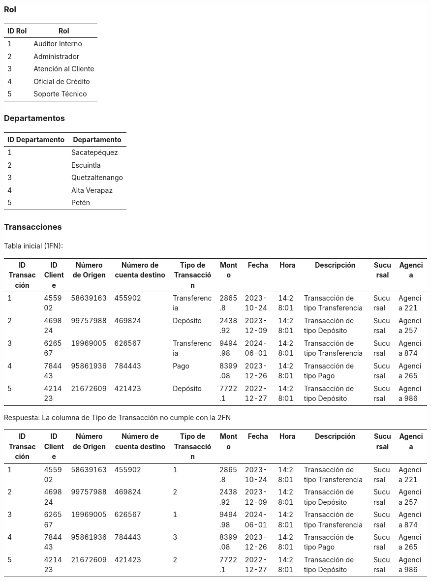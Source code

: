 ### Rol

| ID Rol | Rol |
| --- | --- |
| 1 | Auditor Interno |
| 2 | Administrador |
| 3 | Atención al Cliente |
| 4 | Oficial de Crédito |
| 5 | Soporte Técnico |

### Departamentos

| ID Departamento | Departamento |
| --- | --- |
| 1 | Sacatepéquez |
| 2 | Escuintla |
| 3 | Quetzaltenango |
| 4 | Alta Verapaz |
| 5 | Petén |

### Transacciones

Tabla inicial (1FN):

| ID Transacción | ID Cliente | Número de Origen | Número de cuenta destino | Tipo de Transacción | Monto | Fecha | Hora | Descripción | Sucursal | Agencia |
| --- | --- | --- | --- | --- | --- | --- | --- | --- | --- | --- |
| 1 | 455902 | 58639163 | 455902 | Transferencia | 2865.8 | 2023-10-24 | 14:28:01 | Transacción de tipo Transferencia | Sucursal | Agencia 221 |
| 2 | 469824 | 99757988 | 469824 | Depósito | 2438.92 | 2023-12-09 | 14:28:01 | Transacción de tipo Depósito | Sucursal | Agencia 257 |
| 3 | 626567 | 19969005 | 626567 | Transferencia | 9494.98 | 2024-06-01 | 14:28:01 | Transacción de tipo Transferencia | Sucursal | Agencia 874 |
| 4 | 784443 | 95861936 | 784443 | Pago | 8399.08 | 2023-12-26 | 14:28:01 | Transacción de tipo Pago | Sucursal | Agencia 265 |
| 5 | 421423 | 21672609 | 421423 | Depósito | 7722.1 | 2022-12-27 | 14:28:01 | Transacción de tipo Depósito | Sucursal | Agencia 986 |

Respuesta: La columna de Tipo de Transacción no cumple con la 2FN

| ID Transacción | ID Cliente | Número de Origen | Número de cuenta destino | Tipo de Transacción | Monto | Fecha | Hora | Descripción | Sucursal | Agencia |
| --- | --- | --- | --- | --- | --- | --- | --- | --- | --- | --- |
| 1 | 455902 | 58639163 | 455902 | 1 | 2865.8 | 2023-10-24 | 14:28:01 | Transacción de tipo Transferencia | Sucursal | Agencia 221 |
| 2 | 469824 | 99757988 | 469824 | 2 | 2438.92 | 2023-12-09 | 14:28:01 | Transacción de tipo Depósito | Sucursal | Agencia 257 |
| 3 | 626567 | 19969005 | 626567 | 1 | 9494.98 | 2024-06-01 | 14:28:01 | Transacción de tipo Transferencia | Sucursal | Agencia 874 |
| 4 | 784443 | 95861936 | 784443 | 3 | 8399.08 | 2023-12-26 | 14:28:01 | Transacción de tipo Pago | Sucursal | Agencia 265 |
| 5 | 421423 | 21672609 | 421423 | 2 | 7722.1 | 2022-12-27 | 14:28:01 | Transacción de tipo Depósito | Sucursal | Agencia 986 |
